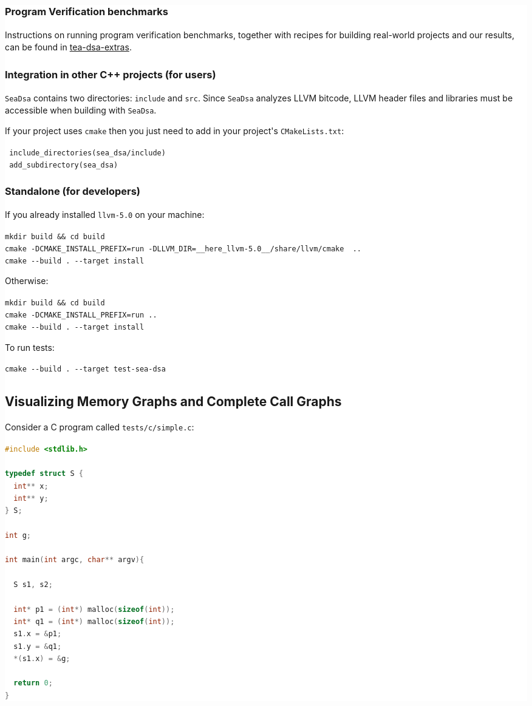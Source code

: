 ### Program Verification benchmarks ###
Instructions on running program verification benchmarks, together with recipes
for building real-world projects and our results, can be found in
[tea-dsa-extras](https://github.com/kuhar/tea-dsa-extras).

### Integration in other C++ projects (for users) ## 

`SeaDsa` contains two directories: `include` and `src`. Since `SeaDsa`
analyzes LLVM bitcode, LLVM header files and libraries must be
accessible when building with `SeaDsa`.

If your project uses `cmake` then you just need to add in your
project's `CMakeLists.txt`:

	 include_directories(sea_dsa/include)
	 add_subdirectory(sea_dsa)

### Standalone (for developers) ###

If you already installed `llvm-5.0` on your machine:

    mkdir build && cd build
	cmake -DCMAKE_INSTALL_PREFIX=run -DLLVM_DIR=__here_llvm-5.0__/share/llvm/cmake  ..
   	cmake --build . --target install
	
Otherwise:

    mkdir build && cd build
	cmake -DCMAKE_INSTALL_PREFIX=run ..
    cmake --build . --target install

To run tests:

	cmake --build . --target test-sea-dsa

## Visualizing Memory Graphs and Complete Call Graphs ##

Consider a C program called `tests/c/simple.c`:

``` c
#include <stdlib.h>

typedef struct S {
  int** x;
  int** y;  
} S;

int g;

int main(int argc, char** argv){

  S s1, s2;

  int* p1 = (int*) malloc(sizeof(int));
  int* q1 = (int*) malloc(sizeof(int));  
  s1.x = &p1;
  s1.y = &q1;    
  *(s1.x) = &g;
  
  return 0;
}   

```
